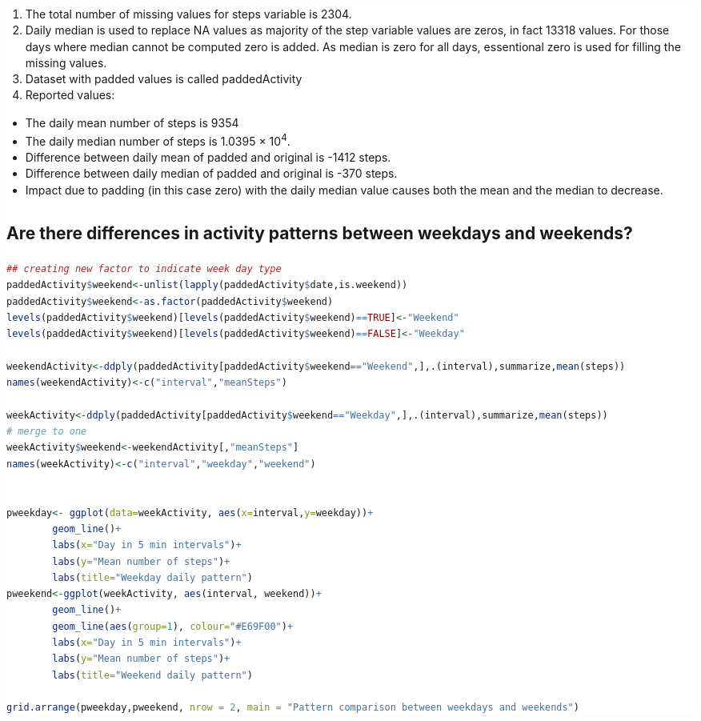 

1. The total number of missing values for steps variable is 2304.
2. Daily median is used to replace NA values as majority of the step variable values are zeros, in fact 13318 values. For those days where median cannot be computed zero is added. As median is zero for all days, essentional zero is used for filling the missing values.
3. Dataset with padded values is called paddedActivity
4. Reported values:

- The daily mean number of steps is 9354
- The daily median number of steps is 1.0395 &times; 10<sup>4</sup>.
- Difference between daily mean of padded and original is -1412 steps.
- Difference between daily median of padded and original is -370 steps.
- Impact due to padding (in this case zero)  with the daily median value causes both the mean and the median to decrease.

## Are there differences in activity patterns between weekdays and weekends?


```r
## creating new factor to indicate week day type 
paddedActivity$weekend<-unlist(lapply(paddedActivity$date,is.weekend))
paddedActivity$weekend<-as.factor(paddedActivity$weekend)
levels(paddedActivity$weekend)[levels(paddedActivity$weekend)==TRUE]<-"Weekend"
levels(paddedActivity$weekend)[levels(paddedActivity$weekend)==FALSE]<-"Weekday"

weekendActivity<-ddply(paddedActivity[paddedActivity$weekend=="Weekend",],.(interval),summarize,mean(steps))
names(weekendActivity)<-c("interval","meanSteps")

weekActivity<-ddply(paddedActivity[paddedActivity$weekend=="Weekday",],.(interval),summarize,mean(steps))
# merge to one
weekActivity$weekend<-weekendActivity[,"meanSteps"]
names(weekActivity)<-c("interval","weekday","weekend")


pweekday<- ggplot(data=weekActivity, aes(x=interval,y=weekday))+ 
        geom_line()+
        labs(x="Day in 5 min intervals")+
        labs(y="Mean number of steps")+
        labs(title="Weekday daily pattern")
pweekend<-ggplot(weekActivity, aes(interval, weekend))+
        geom_line()+
        geom_line(aes(group=1), colour="#E69F00")+
        labs(x="Day in 5 min intervals")+
        labs(y="Mean number of steps")+
        labs(title="Weekend daily pattern")

grid.arrange(pweekday,pweekend, nrow = 2, main = "Pattern comparison between weekdays and weekends")
```
